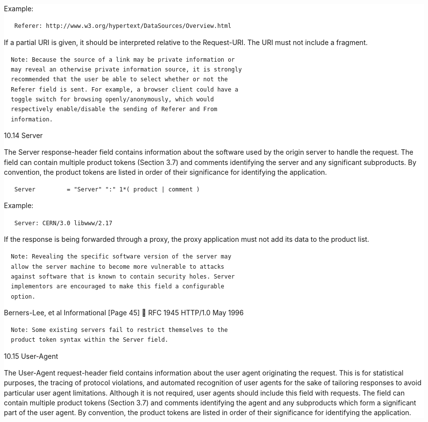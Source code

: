    Example:

       Referer: http://www.w3.org/hypertext/DataSources/Overview.html

   If a partial URI is given, it should be interpreted relative to the
   Request-URI. The URI must not include a fragment.

      Note: Because the source of a link may be private information or
      may reveal an otherwise private information source, it is strongly
      recommended that the user be able to select whether or not the
      Referer field is sent. For example, a browser client could have a
      toggle switch for browsing openly/anonymously, which would
      respectively enable/disable the sending of Referer and From
      information.

10.14  Server

   The Server response-header field contains information about the
   software used by the origin server to handle the request. The field
   can contain multiple product tokens (Section 3.7) and comments
   identifying the server and any significant subproducts. By
   convention, the product tokens are listed in order of their
   significance for identifying the application.

       Server         = "Server" ":" 1*( product | comment )

   Example:

       Server: CERN/3.0 libwww/2.17

   If the response is being forwarded through a proxy, the proxy
   application must not add its data to the product list.

      Note: Revealing the specific software version of the server may
      allow the server machine to become more vulnerable to attacks
      against software that is known to contain security holes. Server
      implementors are encouraged to make this field a configurable
      option.





Berners-Lee, et al           Informational                     [Page 45]

RFC 1945                        HTTP/1.0                        May 1996


      Note: Some existing servers fail to restrict themselves to the
      product token syntax within the Server field.

10.15  User-Agent

   The User-Agent request-header field contains information about the
   user agent originating the request. This is for statistical purposes,
   the tracing of protocol violations, and automated recognition of user
   agents for the sake of tailoring responses to avoid particular user
   agent limitations. Although it is not required, user agents should
   include this field with requests. The field can contain multiple
   product tokens (Section 3.7) and comments identifying the agent and
   any subproducts which form a significant part of the user agent. By
   convention, the product tokens are listed in order of their
   significance for identifying the application.
